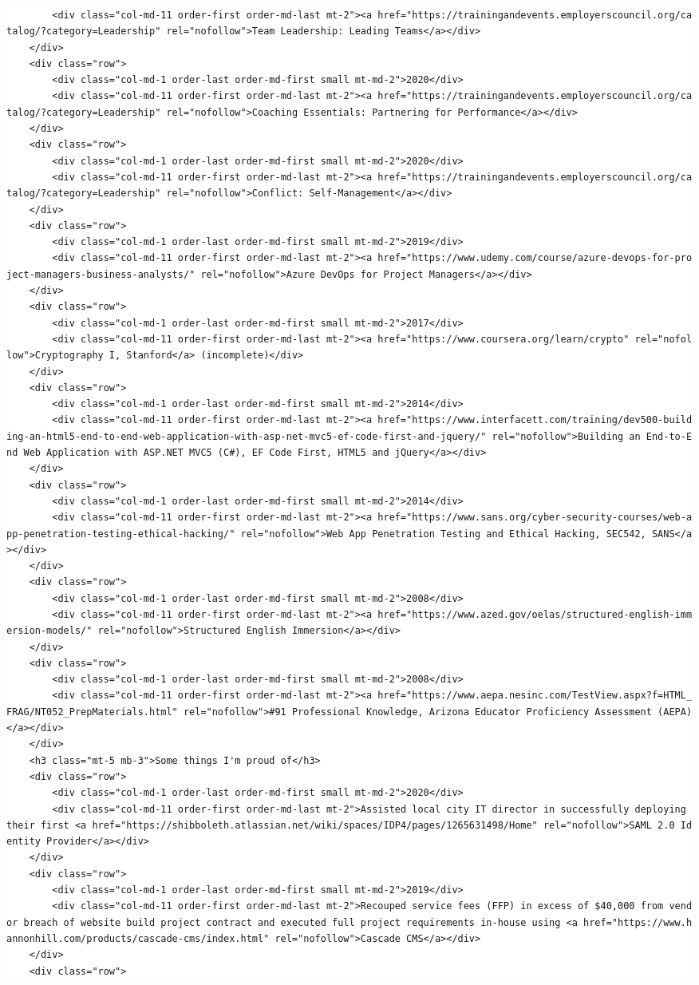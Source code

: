             <div class="col-md-11 order-first order-md-last mt-2"><a href="https://trainingandevents.employerscouncil.org/catalog/?category=Leadership" rel="nofollow">Team Leadership: Leading Teams</a></div>
        </div>
        <div class="row">
            <div class="col-md-1 order-last order-md-first small mt-md-2">2020</div>
            <div class="col-md-11 order-first order-md-last mt-2"><a href="https://trainingandevents.employerscouncil.org/catalog/?category=Leadership" rel="nofollow">Coaching Essentials: Partnering for Performance</a></div>
        </div>
        <div class="row">
            <div class="col-md-1 order-last order-md-first small mt-md-2">2020</div>
            <div class="col-md-11 order-first order-md-last mt-2"><a href="https://trainingandevents.employerscouncil.org/catalog/?category=Leadership" rel="nofollow">Conflict: Self-Management</a></div>
        </div>
        <div class="row">
            <div class="col-md-1 order-last order-md-first small mt-md-2">2019</div>
            <div class="col-md-11 order-first order-md-last mt-2"><a href="https://www.udemy.com/course/azure-devops-for-project-managers-business-analysts/" rel="nofollow">Azure DevOps for Project Managers</a></div>
        </div>
        <div class="row">
            <div class="col-md-1 order-last order-md-first small mt-md-2">2017</div>
            <div class="col-md-11 order-first order-md-last mt-2"><a href="https://www.coursera.org/learn/crypto" rel="nofollow">Cryptography I, Stanford</a> (incomplete)</div>
        </div>
        <div class="row">
            <div class="col-md-1 order-last order-md-first small mt-md-2">2014</div>
            <div class="col-md-11 order-first order-md-last mt-2"><a href="https://www.interfacett.com/training/dev500-building-an-html5-end-to-end-web-application-with-asp-net-mvc5-ef-code-first-and-jquery/" rel="nofollow">Building an End-to-End Web Application with ASP.NET MVC5 (C#), EF Code First, HTML5 and jQuery</a></div>
        </div>
        <div class="row">
            <div class="col-md-1 order-last order-md-first small mt-md-2">2014</div>
            <div class="col-md-11 order-first order-md-last mt-2"><a href="https://www.sans.org/cyber-security-courses/web-app-penetration-testing-ethical-hacking/" rel="nofollow">Web App Penetration Testing and Ethical Hacking, SEC542, SANS</a></div>
        </div>
        <div class="row">
            <div class="col-md-1 order-last order-md-first small mt-md-2">2008</div>
            <div class="col-md-11 order-first order-md-last mt-2"><a href="https://www.azed.gov/oelas/structured-english-immersion-models/" rel="nofollow">Structured English Immersion</a></div>
        </div>
        <div class="row">
            <div class="col-md-1 order-last order-md-first small mt-md-2">2008</div>
            <div class="col-md-11 order-first order-md-last mt-2"><a href="https://www.aepa.nesinc.com/TestView.aspx?f=HTML_FRAG/NT052_PrepMaterials.html" rel="nofollow">#91 Professional Knowledge, Arizona Educator Proficiency Assessment (AEPA)</a></div>
        </div>
        <h3 class="mt-5 mb-3">Some things I'm proud of</h3>
        <div class="row">
            <div class="col-md-1 order-last order-md-first small mt-md-2">2020</div>
            <div class="col-md-11 order-first order-md-last mt-2">Assisted local city IT director in successfully deploying their first <a href="https://shibboleth.atlassian.net/wiki/spaces/IDP4/pages/1265631498/Home" rel="nofollow">SAML 2.0 Identity Provider</a></div>
        </div>
        <div class="row">
            <div class="col-md-1 order-last order-md-first small mt-md-2">2019</div>
            <div class="col-md-11 order-first order-md-last mt-2">Recouped service fees (FFP) in excess of $40,000 from vendor breach of website build project contract and executed full project requirements in-house using <a href="https://www.hannonhill.com/products/cascade-cms/index.html" rel="nofollow">Cascade CMS</a></div>
        </div>
        <div class="row">